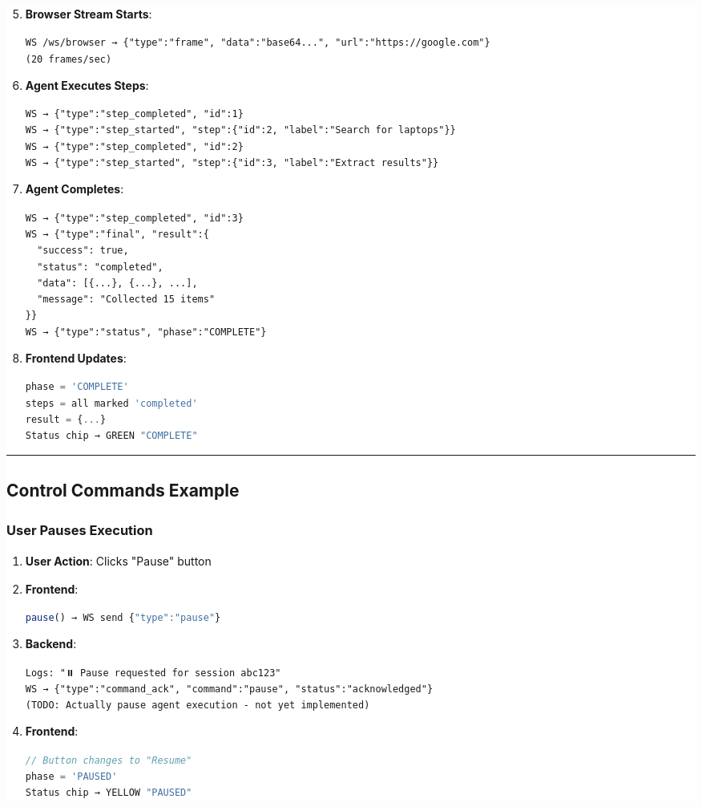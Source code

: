 5. **Browser Stream Starts**:
   ```
   WS /ws/browser → {"type":"frame", "data":"base64...", "url":"https://google.com"}
   (20 frames/sec)
   ```

6. **Agent Executes Steps**:
   ```
   WS → {"type":"step_completed", "id":1}
   WS → {"type":"step_started", "step":{"id":2, "label":"Search for laptops"}}
   WS → {"type":"step_completed", "id":2}
   WS → {"type":"step_started", "step":{"id":3, "label":"Extract results"}}
   ```

7. **Agent Completes**:
   ```
   WS → {"type":"step_completed", "id":3}
   WS → {"type":"final", "result":{
     "success": true,
     "status": "completed",
     "data": [{...}, {...}, ...],
     "message": "Collected 15 items"
   }}
   WS → {"type":"status", "phase":"COMPLETE"}
   ```

8. **Frontend Updates**:
   ```javascript
   phase = 'COMPLETE'
   steps = all marked 'completed'
   result = {...}
   Status chip → GREEN "COMPLETE"
   ```

---

## Control Commands Example

### User Pauses Execution

1. **User Action**: Clicks "Pause" button

2. **Frontend**:
   ```javascript
   pause() → WS send {"type":"pause"}
   ```

3. **Backend**:
   ```
   Logs: "⏸️ Pause requested for session abc123"
   WS → {"type":"command_ack", "command":"pause", "status":"acknowledged"}
   (TODO: Actually pause agent execution - not yet implemented)
   ```

4. **Frontend**:
   ```javascript
   // Button changes to "Resume"
   phase = 'PAUSED'
   Status chip → YELLOW "PAUSED"
   ```
